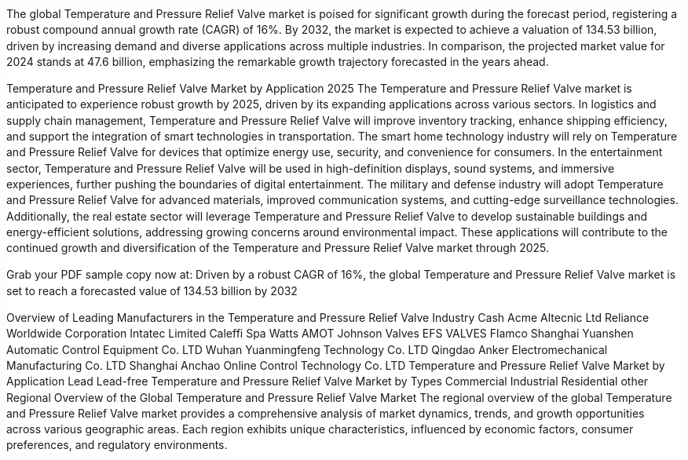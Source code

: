 The global Temperature and Pressure Relief Valve market is poised for significant growth during the forecast period, registering a robust compound annual growth rate (CAGR) of 16%. By 2032, the market is expected to achieve a valuation of 134.53 billion, driven by increasing demand and diverse applications across multiple industries. In comparison, the projected market value for 2024 stands at 47.6 billion, emphasizing the remarkable growth trajectory forecasted in the years ahead. 

Temperature and Pressure Relief Valve Market by Application 2025
The Temperature and Pressure Relief Valve market is anticipated to experience robust growth by 2025, driven by its expanding applications across various sectors. In logistics and supply chain management, Temperature and Pressure Relief Valve will improve inventory tracking, enhance shipping efficiency, and support the integration of smart technologies in transportation. The smart home technology industry will rely on Temperature and Pressure Relief Valve for devices that optimize energy use, security, and convenience for consumers. In the entertainment sector, Temperature and Pressure Relief Valve will be used in high-definition displays, sound systems, and immersive experiences, further pushing the boundaries of digital entertainment. The military and defense industry will adopt Temperature and Pressure Relief Valve for advanced materials, improved communication systems, and cutting-edge surveillance technologies. Additionally, the real estate sector will leverage Temperature and Pressure Relief Valve to develop sustainable buildings and energy-efficient solutions, addressing growing concerns around environmental impact. These applications will contribute to the continued growth and diversification of the Temperature and Pressure Relief Valve market through 2025.

Grab your PDF sample copy now at: Driven by a robust CAGR of 16%, the global Temperature and Pressure Relief Valve market is set to reach a forecasted value of 134.53 billion by 2032

Overview of Leading Manufacturers in the Temperature and Pressure Relief Valve Industry
Cash Acme
Altecnic Ltd
Reliance Worldwide Corporation
Intatec Limited
Caleffi Spa
Watts
AMOT
Johnson Valves
EFS VALVES
Flamco
Shanghai Yuanshen Automatic Control Equipment Co.
LTD
Wuhan Yuanmingfeng Technology Co.
LTD
Qingdao Anker Electromechanical Manufacturing Co.
LTD
Shanghai Anchao Online Control Technology Co.
LTD
Temperature and Pressure Relief Valve Market by Application
Lead
Lead-free
Temperature and Pressure Relief Valve Market by Types
Commercial
Industrial
Residential
other
Regional Overview of the Global Temperature and Pressure Relief Valve Market
The regional overview of the global Temperature and Pressure Relief Valve market provides a comprehensive analysis of market dynamics, trends, and growth opportunities across various geographic areas. Each region exhibits unique characteristics, influenced by economic factors, consumer preferences, and regulatory environments.
